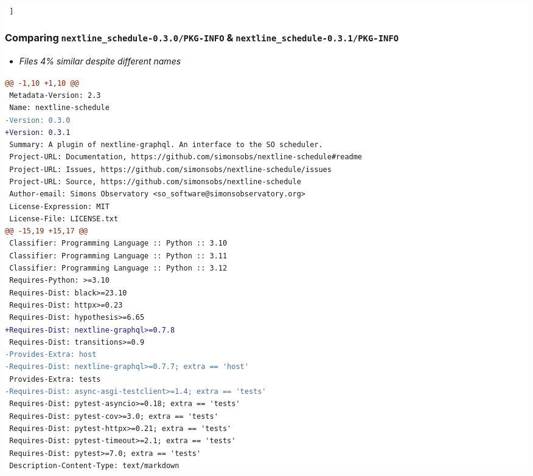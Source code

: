 ```diff
 ]
```

### Comparing `nextline_schedule-0.3.0/PKG-INFO` & `nextline_schedule-0.3.1/PKG-INFO`

 * *Files 4% similar despite different names*

```diff
@@ -1,10 +1,10 @@
 Metadata-Version: 2.3
 Name: nextline-schedule
-Version: 0.3.0
+Version: 0.3.1
 Summary: A plugin of nextline-graphql. An interface to the SO scheduler.
 Project-URL: Documentation, https://github.com/simonsobs/nextline-schedule#readme
 Project-URL: Issues, https://github.com/simonsobs/nextline-schedule/issues
 Project-URL: Source, https://github.com/simonsobs/nextline-schedule
 Author-email: Simons Observatory <so_software@simonsobservatory.org>
 License-Expression: MIT
 License-File: LICENSE.txt
@@ -15,19 +15,17 @@
 Classifier: Programming Language :: Python :: 3.10
 Classifier: Programming Language :: Python :: 3.11
 Classifier: Programming Language :: Python :: 3.12
 Requires-Python: >=3.10
 Requires-Dist: black>=23.10
 Requires-Dist: httpx>=0.23
 Requires-Dist: hypothesis>=6.65
+Requires-Dist: nextline-graphql>=0.7.8
 Requires-Dist: transitions>=0.9
-Provides-Extra: host
-Requires-Dist: nextline-graphql>=0.7.7; extra == 'host'
 Provides-Extra: tests
-Requires-Dist: async-asgi-testclient>=1.4; extra == 'tests'
 Requires-Dist: pytest-asyncio>=0.18; extra == 'tests'
 Requires-Dist: pytest-cov>=3.0; extra == 'tests'
 Requires-Dist: pytest-httpx>=0.21; extra == 'tests'
 Requires-Dist: pytest-timeout>=2.1; extra == 'tests'
 Requires-Dist: pytest>=7.0; extra == 'tests'
 Description-Content-Type: text/markdown
```

